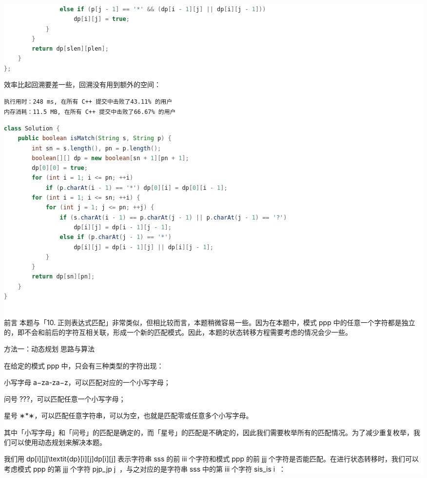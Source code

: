 ```cpp
                else if (p[j - 1] == '*' && (dp[i - 1][j] || dp[i][j - 1])) 
                    dp[i][j] = true;
            }
        }
        return dp[slen][plen];
    }
};
```
效率比起回溯要差一些，回溯没有用到额外的空间：
```
执行用时：248 ms, 在所有 C++ 提交中击败了43.11% 的用户
内存消耗：11.5 MB, 在所有 C++ 提交中击败了66.67% 的用户
```
```java
class Solution {
    public boolean isMatch(String s, String p) {
        int sn = s.length(), pn = p.length();
        boolean[][] dp = new boolean[sn + 1][pn + 1];
        dp[0][0] = true;
        for (int i = 1; i <= pn; ++i)
            if (p.charAt(i - 1) == '*') dp[0][i] = dp[0][i - 1];
        for (int i = 1; i <= sn; ++i) {
            for (int j = 1; j <= pn; ++j) {
                if (s.charAt(i - 1) == p.charAt(j - 1) || p.charAt(j - 1) == '?')
                    dp[i][j] = dp[i - 1][j - 1];
                else if (p.charAt(j - 1) == '*') 
                    dp[i][j] = dp[i - 1][j] || dp[i][j - 1];   
            }
        }
        return dp[sn][pn];
    }
}
 
```

前言
本题与「10. 正则表达式匹配」非常类似，但相比较而言，本题稍微容易一些。因为在本题中，模式 ppp 中的任意一个字符都是独立的，即不会和前后的字符互相关联，形成一个新的匹配模式。因此，本题的状态转移方程需要考虑的情况会少一些。

方法一：动态规划
思路与算法

在给定的模式 ppp 中，只会有三种类型的字符出现：

小写字母 a−za-za−z，可以匹配对应的一个小写字母；

问号 ???，可以匹配任意一个小写字母；

星号 ∗*∗，可以匹配任意字符串，可以为空，也就是匹配零或任意多个小写字母。

其中「小写字母」和「问号」的匹配是确定的，而「星号」的匹配是不确定的，因此我们需要枚举所有的匹配情况。为了减少重复枚举，我们可以使用动态规划来解决本题。

我们用 dp[i][j]\textit{dp}[i][j]dp[i][j] 表示字符串 sss 的前 iii 个字符和模式 ppp 的前 jjj 个字符是否能匹配。在进行状态转移时，我们可以考虑模式 ppp 的第 jjj 个字符 pjp_jp 
j
​
 ，与之对应的是字符串 sss 中的第 iii 个字符 sis_is 
i
​
 ：
